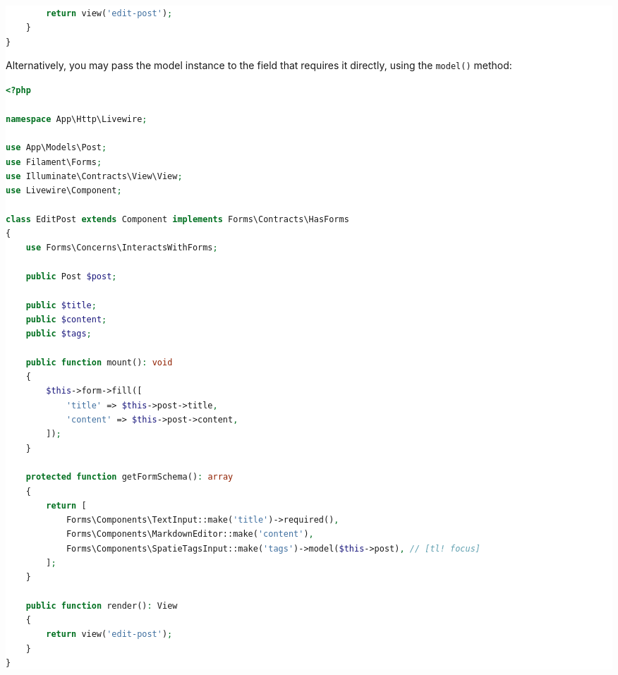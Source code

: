 ```php
        return view('edit-post');
    }
}
```

Alternatively, you may pass the model instance to the field that requires it directly, using the `model()` method:

```php
<?php

namespace App\Http\Livewire;

use App\Models\Post;
use Filament\Forms;
use Illuminate\Contracts\View\View;
use Livewire\Component;

class EditPost extends Component implements Forms\Contracts\HasForms
{
    use Forms\Concerns\InteractsWithForms;
    
    public Post $post;
    
    public $title;
    public $content;
    public $tags;
    
    public function mount(): void
    {
        $this->form->fill([
            'title' => $this->post->title,
            'content' => $this->post->content,
        ]);
    }
    
    protected function getFormSchema(): array
    {
        return [
            Forms\Components\TextInput::make('title')->required(),
            Forms\Components\MarkdownEditor::make('content'),
            Forms\Components\SpatieTagsInput::make('tags')->model($this->post), // [tl! focus]
        ];
    }
    
    public function render(): View
    {
        return view('edit-post');
    }
}
```
